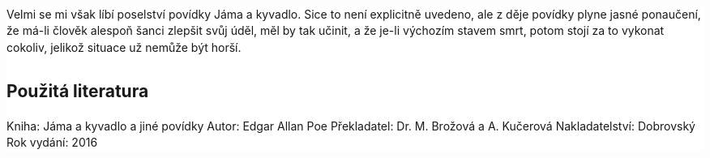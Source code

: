 Velmi se mi však líbí poselství povídky Jáma a kyvadlo. Sice to není explicitně uvedeno, ale z děje povídky plyne jasné ponaučení, že má-li člověk alespoň šanci zlepšit svůj úděl, měl by tak učinit, a že je-li výchozím stavem smrt, potom stojí za to vykonat cokoliv, jelikož situace už nemůže být horší.

## Použitá literatura
Kniha: Jáma a kyvadlo a jiné povídky
Autor: Edgar Allan Poe
Překladatel: Dr. M. Brožová a A. Kučerová
Nakladatelství: Dobrovský
Rok vydání: 2016